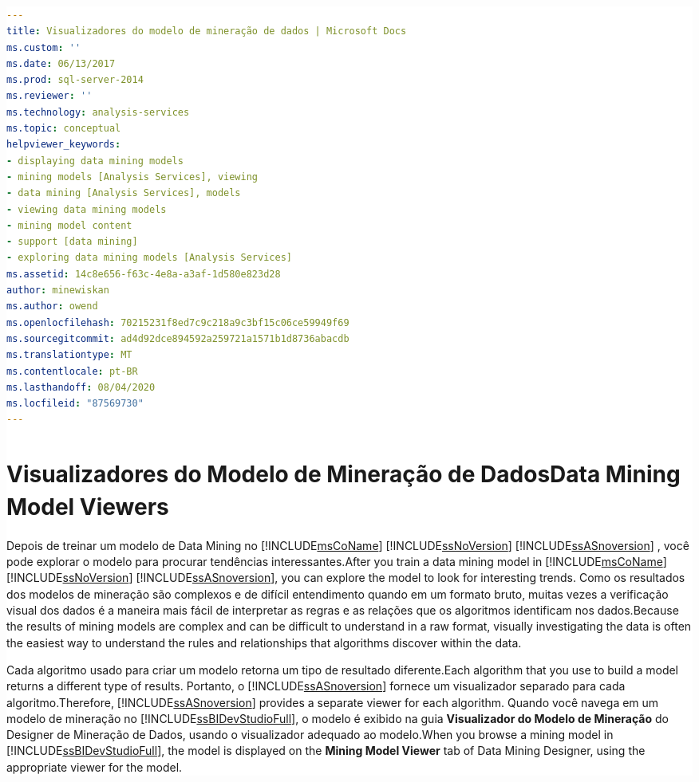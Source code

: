```yaml
---
title: Visualizadores do modelo de mineração de dados | Microsoft Docs
ms.custom: ''
ms.date: 06/13/2017
ms.prod: sql-server-2014
ms.reviewer: ''
ms.technology: analysis-services
ms.topic: conceptual
helpviewer_keywords:
- displaying data mining models
- mining models [Analysis Services], viewing
- data mining [Analysis Services], models
- viewing data mining models
- mining model content
- support [data mining]
- exploring data mining models [Analysis Services]
ms.assetid: 14c8e656-f63c-4e8a-a3af-1d580e823d28
author: minewiskan
ms.author: owend
ms.openlocfilehash: 70215231f8ed7c9c218a9c3bf15c06ce59949f69
ms.sourcegitcommit: ad4d92dce894592a259721a1571b1d8736abacdb
ms.translationtype: MT
ms.contentlocale: pt-BR
ms.lasthandoff: 08/04/2020
ms.locfileid: "87569730"
---
```

# <a name="data-mining-model-viewers"></a><span data-ttu-id="60c2a-102">Visualizadores do Modelo de Mineração de Dados</span><span class="sxs-lookup"><span data-stu-id="60c2a-102">Data Mining Model Viewers</span></span>
  <span data-ttu-id="60c2a-103">Depois de treinar um modelo de Data Mining no [!INCLUDE[msCoName](../../includes/msconame-md.md)] [!INCLUDE[ssNoVersion](../../includes/ssnoversion-md.md)] [!INCLUDE[ssASnoversion](../../includes/ssasnoversion-md.md)] , você pode explorar o modelo para procurar tendências interessantes.</span><span class="sxs-lookup"><span data-stu-id="60c2a-103">After you train a data mining model in [!INCLUDE[msCoName](../../includes/msconame-md.md)] [!INCLUDE[ssNoVersion](../../includes/ssnoversion-md.md)] [!INCLUDE[ssASnoversion](../../includes/ssasnoversion-md.md)], you can explore the model to look for interesting trends.</span></span> <span data-ttu-id="60c2a-104">Como os resultados dos modelos de mineração são complexos e de difícil entendimento quando em um formato bruto, muitas vezes a verificação visual dos dados é a maneira mais fácil de interpretar as regras e as relações que os algoritmos identificam nos dados.</span><span class="sxs-lookup"><span data-stu-id="60c2a-104">Because the results of mining models are complex and can be difficult to understand in a raw format, visually investigating the data is often the easiest way to understand the rules and relationships that algorithms discover within the data.</span></span>  
  
 <span data-ttu-id="60c2a-105">Cada algoritmo usado para criar um modelo retorna um tipo de resultado diferente.</span><span class="sxs-lookup"><span data-stu-id="60c2a-105">Each algorithm that you use to build a model returns a different type of results.</span></span> <span data-ttu-id="60c2a-106">Portanto, o [!INCLUDE[ssASnoversion](../../includes/ssasnoversion-md.md)] fornece um visualizador separado para cada algoritmo.</span><span class="sxs-lookup"><span data-stu-id="60c2a-106">Therefore, [!INCLUDE[ssASnoversion](../../includes/ssasnoversion-md.md)] provides a separate viewer for each algorithm.</span></span> <span data-ttu-id="60c2a-107">Quando você navega em um modelo de mineração no [!INCLUDE[ssBIDevStudioFull](../../includes/ssbidevstudiofull-md.md)], o modelo é exibido na guia **Visualizador do Modelo de Mineração** do Designer de Mineração de Dados, usando o visualizador adequado ao modelo.</span><span class="sxs-lookup"><span data-stu-id="60c2a-107">When you browse a mining model in [!INCLUDE[ssBIDevStudioFull](../../includes/ssbidevstudiofull-md.md)], the model is displayed on the **Mining Model Viewer** tab of Data Mining Designer, using the appropriate viewer for the model.</span></span>  
  